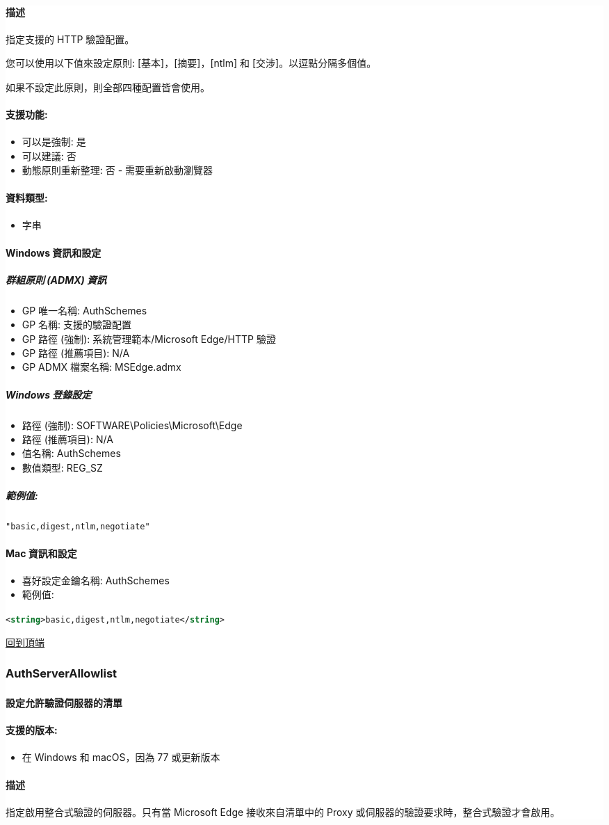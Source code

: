  #### 描述
  指定支援的 HTTP 驗證配置。

您可以使用以下值來設定原則: [基本]，[摘要]，[ntlm] 和 [交涉]。以逗點分隔多個值。

如果不設定此原則，則全部四種配置皆會使用。

  #### 支援功能:
  - 可以是強制: 是
  - 可以建議: 否
  - 動態原則重新整理: 否 - 需要重新啟動瀏覽器

  #### 資料類型:
  - 字串

  #### Windows 資訊和設定
  ##### 群組原則 (ADMX) 資訊
  - GP 唯一名稱: AuthSchemes
  - GP 名稱: 支援的驗證配置
  - GP 路徑 (強制): 系統管理範本/Microsoft Edge/HTTP 驗證
  - GP 路徑 (推薦項目): N/A
  - GP ADMX 檔案名稱: MSEdge.admx
  ##### Windows 登錄設定
  - 路徑 (強制): SOFTWARE\Policies\Microsoft\Edge
  - 路徑 (推薦項目): N/A
  - 值名稱: AuthSchemes
  - 數值類型: REG_SZ
  ##### 範例值:
```
"basic,digest,ntlm,negotiate"
```


  #### Mac 資訊和設定
  - 喜好設定金鑰名稱: AuthSchemes
  - 範例值:
``` xml
<string>basic,digest,ntlm,negotiate</string>
```
  

  [回到頂端](#microsoft-edge---原則)

  ### AuthServerAllowlist
  #### 設定允許驗證伺服器的清單
  
  
  #### 支援的版本:
  - 在 Windows 和 macOS，因為 77 或更新版本

  #### 描述
  指定啟用整合式驗證的伺服器。只有當 Microsoft Edge 接收來自清單中的 Proxy 或伺服器的驗證要求時，整合式驗證才會啟用。
